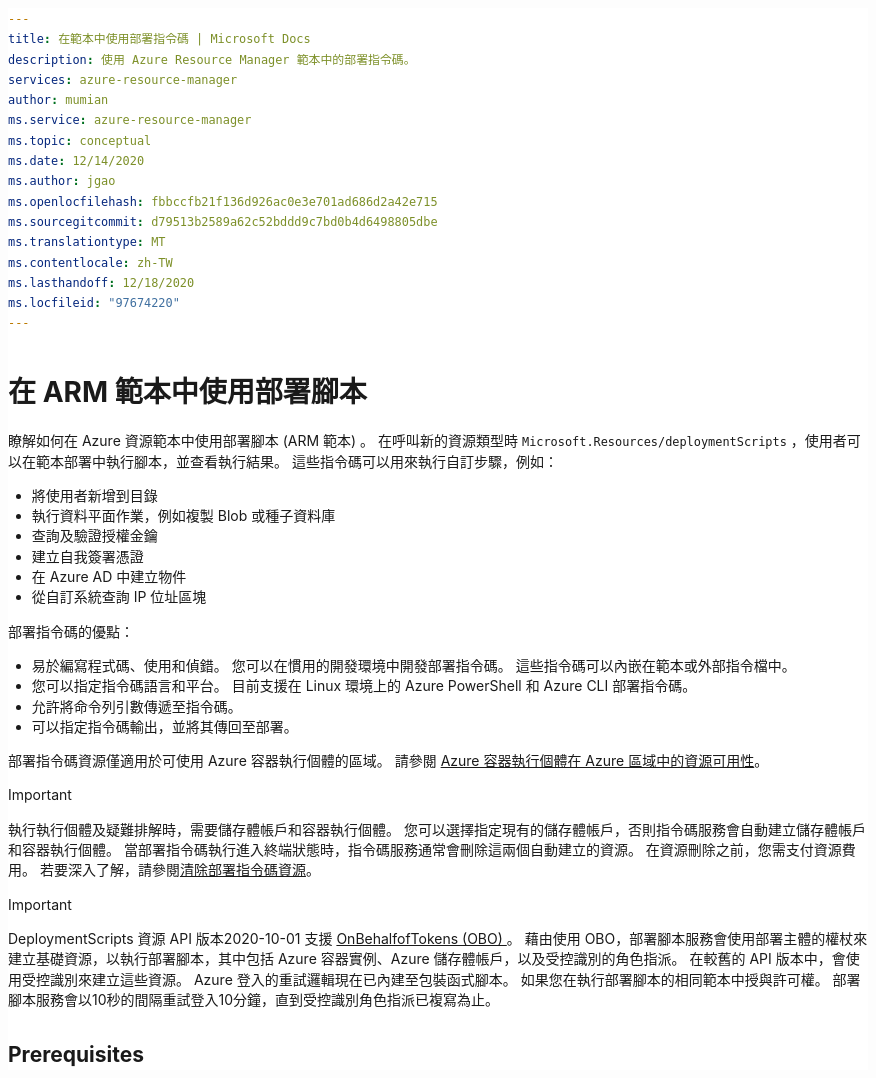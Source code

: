 ```yaml
---
title: 在範本中使用部署指令碼 | Microsoft Docs
description: 使用 Azure Resource Manager 範本中的部署指令碼。
services: azure-resource-manager
author: mumian
ms.service: azure-resource-manager
ms.topic: conceptual
ms.date: 12/14/2020
ms.author: jgao
ms.openlocfilehash: fbbccfb21f136d926ac0e3e701ad686d2a42e715
ms.sourcegitcommit: d79513b2589a62c52bddd9c7bd0b4d6498805dbe
ms.translationtype: MT
ms.contentlocale: zh-TW
ms.lasthandoff: 12/18/2020
ms.locfileid: "97674220"
---
```

# <a name="use-deployment-scripts-in-arm-templates"></a>在 ARM 範本中使用部署腳本

瞭解如何在 Azure 資源範本中使用部署腳本 (ARM 範本) 。 在呼叫新的資源類型時 `Microsoft.Resources/deploymentScripts` ，使用者可以在範本部署中執行腳本，並查看執行結果。 這些指令碼可以用來執行自訂步驟，例如：

- 將使用者新增到目錄
- 執行資料平面作業，例如複製 Blob 或種子資料庫
- 查詢及驗證授權金鑰
- 建立自我簽署憑證
- 在 Azure AD 中建立物件
- 從自訂系統查詢 IP 位址區塊

部署指令碼的優點：

- 易於編寫程式碼、使用和偵錯。 您可以在慣用的開發環境中開發部署指令碼。 這些指令碼可以內嵌在範本或外部指令檔中。
- 您可以指定指令碼語言和平台。 目前支援在 Linux 環境上的 Azure PowerShell 和 Azure CLI 部署指令碼。
- 允許將命令列引數傳遞至指令碼。
- 可以指定指令碼輸出，並將其傳回至部署。

部署指令碼資源僅適用於可使用 Azure 容器執行個體的區域。  請參閱 [Azure 容器執行個體在 Azure 區域中的資源可用性](../../container-instances/container-instances-region-availability.md)。

> [!IMPORTANT]
> 執行執行個體及疑難排解時，需要儲存體帳戶和容器執行個體。 您可以選擇指定現有的儲存體帳戶，否則指令碼服務會自動建立儲存體帳戶和容器執行個體。 當部署指令碼執行進入終端狀態時，指令碼服務通常會刪除這兩個自動建立的資源。 在資源刪除之前，您需支付資源費用。 若要深入了解，請參閱[清除部署指令碼資源](#clean-up-deployment-script-resources)。

> [!IMPORTANT]
> DeploymentScripts 資源 API 版本2020-10-01 支援 [OnBehalfofTokens (OBO) ](../../active-directory/develop/v2-oauth2-on-behalf-of-flow.md)。 藉由使用 OBO，部署腳本服務會使用部署主體的權杖來建立基礎資源，以執行部署腳本，其中包括 Azure 容器實例、Azure 儲存體帳戶，以及受控識別的角色指派。 在較舊的 API 版本中，會使用受控識別來建立這些資源。
> Azure 登入的重試邏輯現在已內建至包裝函式腳本。 如果您在執行部署腳本的相同範本中授與許可權。  部署腳本服務會以10秒的間隔重試登入10分鐘，直到受控識別角色指派已複寫為止。

## <a name="prerequisites"></a>Prerequisites
